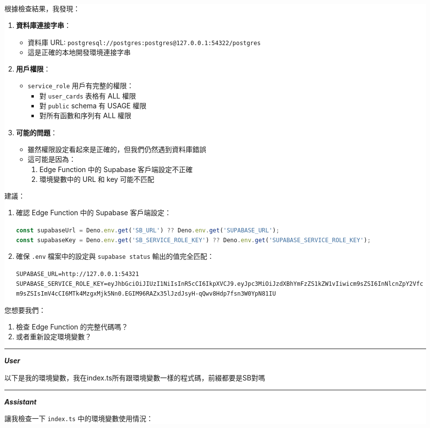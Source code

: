 
根據檢查結果，我發現：

1. **資料庫連接字串**：
   - 資料庫 URL: `postgresql://postgres:postgres@127.0.0.1:54322/postgres`
   - 這是正確的本地開發環境連接字串

2. **用戶權限**：
   - `service_role` 用戶有完整的權限：
     - 對 `user_cards` 表格有 ALL 權限
     - 對 `public` schema 有 USAGE 權限
     - 對所有函數和序列有 ALL 權限

3. **可能的問題**：
   - 雖然權限設定看起來是正確的，但我們仍然遇到資料庫錯誤
   - 這可能是因為：
     1. Edge Function 中的 Supabase 客戶端設定不正確
     2. 環境變數中的 URL 和 key 可能不匹配

建議：
1. 確認 Edge Function 中的 Supabase 客戶端設定：
   ```typescript
   const supabaseUrl = Deno.env.get('SB_URL') ?? Deno.env.get('SUPABASE_URL');
   const supabaseKey = Deno.env.get('SB_SERVICE_ROLE_KEY') ?? Deno.env.get('SUPABASE_SERVICE_ROLE_KEY');
   ```

2. 確保 `.env` 檔案中的設定與 `supabase status` 輸出的值完全匹配：
   ```
   SUPABASE_URL=http://127.0.0.1:54321
   SUPABASE_SERVICE_ROLE_KEY=eyJhbGciOiJIUzI1NiIsInR5cCI6IkpXVCJ9.eyJpc3MiOiJzdXBhYmFzZS1kZW1vIiwicm9sZSI6InNlcnZpY2Vfcm9sZSIsImV4cCI6MTk4MzgxMjk5Nn0.EGIM96RAZx35lJzdJsyH-qQwv8Hdp7fsn3W0YpN81IU
   ```

您想要我們：
1. 檢查 Edge Function 的完整代碼嗎？
2. 或者重新設定環境變數？

---

_**User**_

以下是我的環境變數，我在index.ts所有跟環境變數一樣的程式碼，前綴都要是SB對嗎



---

_**Assistant**_

讓我檢查一下 `index.ts` 中的環境變數使用情況：












